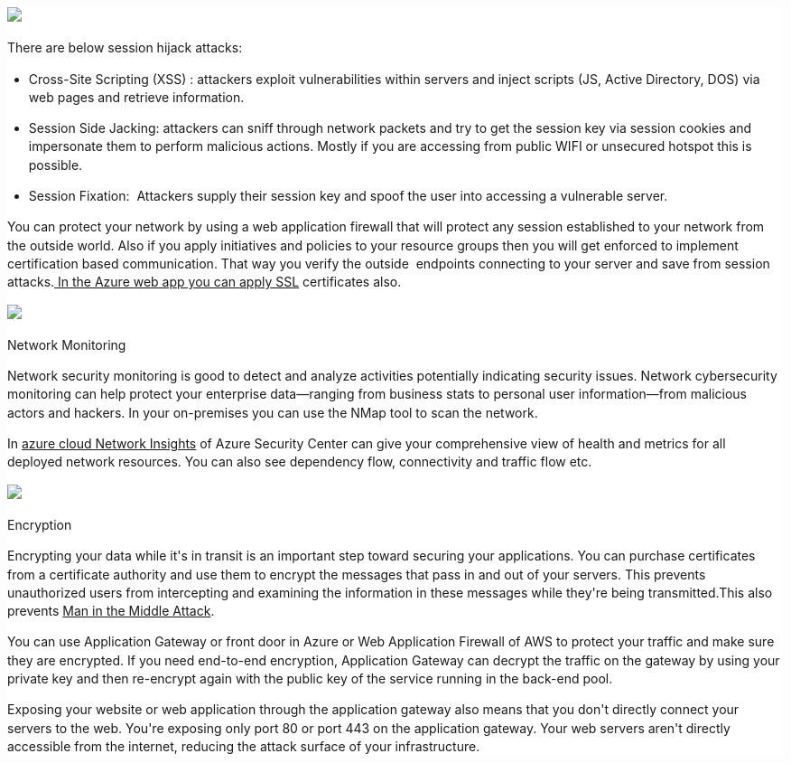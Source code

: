 ![](https://lh4.googleusercontent.com/W-kXNfYMCXvua-TFVFAItSrpxuknezP6j5j7ZKWfgIqlIPdhMROAeujuo56m3aXtNFPOuXDQwGMczBH4Pg1QMZbnhf6ZG1Avq7IH2fSpkXo_OXfFomjrLJ87_7EPjKdbsxgHVptR=s0)

There are below session hijack attacks:

- Cross-Site Scripting (XSS) : attackers exploit vulnerabilities within servers and inject scripts (JS, Active Directory, DOS) via web pages and retrieve information.

- Session Side Jacking: attackers can sniff through network packets and try to get the session key via session cookies and impersonate them to perform malicious actions. Mostly if you are accessing from public WIFI or unsecured hotspot this is possible.
- Session Fixation:  Attackers supply their session key and spoof the user into accessing a vulnerable server.

You can protect your network by using a web application firewall that will protect any session established to your network from the outside world. Also if you apply initiatives and policies to your resource groups then you will get enforced to implement certification based communication. That way you verify the outside  endpoints connecting to your server and save from session attacks.[ In the Azure web app you can apply SSL](https://www.google.com/url?q=https://docs.microsoft.com/en-us/azure/app-service/configure-ssl-bindings%23add-a-certificate-for-custom-domain&sa=D&source=editors&ust=1631655499437000&usg=AOvVaw0Bx_Jgf1rECttFkUuS6lDs) certificates also.

![](https://lh4.googleusercontent.com/nScpPGvBxvkJnbVk-w11gz23heQvy1Vqv2pA3oCO2W9k9G6gGNJdcgBYjnlYGPIZLa7HUJHHKh1RGbX3bxLey8RICN29MpMle0VMSjjBTJjwNoaiWOYO1SB0PGgLzbHaKNIAxlbn=s0)

Network Monitoring

Network security monitoring is good to detect and analyze activities potentially indicating security issues. Network cybersecurity monitoring can help protect your enterprise data—ranging from business stats to personal user information—from malicious actors and hackers. In your on-premises you can use the NMap tool to scan the network.

In [azure cloud Network Insights](https://www.google.com/url?q=https://docs.microsoft.com/en-us/azure/azure-monitor/insights/network-insights-overview&sa=D&source=editors&ust=1631655499438000&usg=AOvVaw0uBarf9d94415-B9Kl7DC9) of Azure Security Center can give your comprehensive view of health and metrics for all deployed network resources. You can also see dependency flow, connectivity and traffic flow etc.

![](https://lh4.googleusercontent.com/yg7hY6f94QGe_9O5wJqFapu53hWAMHQQ1nNnYM8uMXmZJao_Q5RVXtiSisZUJWQ_cZb_aB_Ec4DWGmnQx7WMAGxOkPsVG0lDhjMAAtpKUFrIg6BeF6qJBqtnE0gBDXWZwMhx6doq=s0)

Encryption

Encrypting your data while it's in transit is an important step toward securing your applications. You can purchase certificates from a certificate authority and use them to encrypt the messages that pass in and out of your servers. This prevents unauthorized users from intercepting and examining the information in these messages while they're being transmitted.This also prevents [Man in the Middle Attack](https://www.google.com/url?q=https://en.wikipedia.org/wiki/Man-in-the-middle_attack&sa=D&source=editors&ust=1631655499438000&usg=AOvVaw0kXXDzHcRe5rnDGTHKkWA7).

You can use Application Gateway or front door in Azure or Web Application Firewall of AWS to protect your traffic and make sure they are encrypted. If you need end-to-end encryption, Application Gateway can decrypt the traffic on the gateway by using your private key and then re-encrypt again with the public key of the service running in the back-end pool.

Exposing your website or web application through the application gateway also means that you don't directly connect your servers to the web. You're exposing only port 80 or port 443 on the application gateway. Your web servers aren't directly accessible from the internet, reducing the attack surface of your infrastructure.
